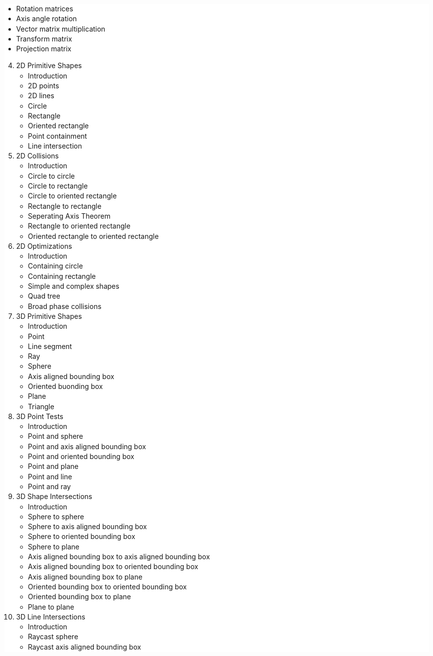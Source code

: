    - Rotation matrices
   - Axis angle rotation
   - Vector matrix multiplication
   - Transform matrix
   - Projection matrix
4. 2D Primitive Shapes
   - Introduction
   - 2D points
   - 2D lines
   - Circle
   - Rectangle
   - Oriented rectangle
   - Point containment
   - Line intersection
5. 2D Collisions
   - Introduction
   - Circle to circle
   - Circle to rectangle
   - Circle to oriented rectangle
   - Rectangle to rectangle
   - Seperating Axis Theorem
   - Rectangle to oriented rectangle
   - Oriented rectangle to oriented rectangle
6. 2D Optimizations
   - Introduction
   - Containing circle
   - Containing rectangle
   - Simple and complex shapes
   - Quad tree
   - Broad phase collisions
7. 3D Primitive Shapes
   - Introduction
   - Point
   - Line segment
   - Ray
   - Sphere
   - Axis aligned bounding box
   - Oriented buonding box
   - Plane
   - Triangle
8. 3D Point Tests
   - Introduction
   - Point and sphere
   - Point and axis aligned bounding box
   - Point and oriented bounding box
   - Point and plane
   - Point and line
   - Point and ray
9. 3D Shape Intersections
   - Introduction
   - Sphere to sphere
   - Sphere to axis aligned bounding box
   - Sphere to oriented bounding box
   - Sphere to plane
   - Axis aligned bounding box to axis aligned bounding box
   - Axis aligned bounding box to oriented bounding box
   - Axis aligned bounding box to plane
   - Oriented bounding box to oriented bounding box
   - Oriented bounding box to plane
   - Plane to plane
1. 3D Line Intersections
   - Introduction
   - Raycast sphere
   - Raycast axis aligned bounding box